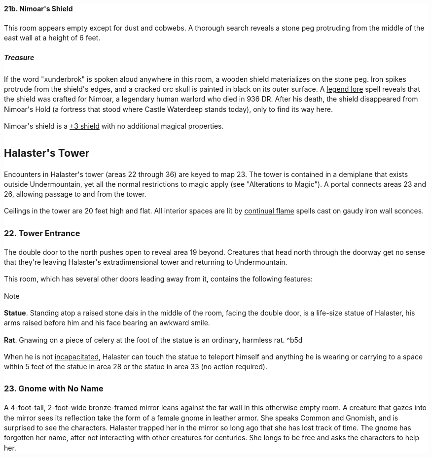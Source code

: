 #### 21b. Nimoar's Shield

This room appears empty except for dust and cobwebs. A thorough search reveals a stone peg protruding from the middle of the east wall at a height of 6 feet.

##### Treasure

If the word "xunderbrok" is spoken aloud anywhere in this room, a wooden shield materializes on the stone peg. Iron spikes protrude from the shield's edges, and a cracked orc skull is painted in black on its outer surface. A [legend lore](Mechanics/spells/legend-lore.md) spell reveals that the shield was crafted for Nimoar, a legendary human warlord who died in 936 DR. After his death, the shield disappeared from Nimoar's Hold (a fortress that stood where Castle Waterdeep stands today), only to find its way here.

Nimoar's shield is a [+3 shield](Mechanics/items/3-shield.md) with no additional magical properties.

## Halaster's Tower

Encounters in Halaster's tower (areas 22 through 36) are keyed to map 23. The tower is contained in a demiplane that exists outside Undermountain, yet all the normal restrictions to magic apply (see "Alterations to Magic"). A portal connects areas 23 and 26, allowing passage to and from the tower.

Ceilings in the tower are 20 feet high and flat. All interior spaces are lit by [continual flame](Mechanics/spells/continual-flame.md) spells cast on gaudy iron wall sconces.

### 22. Tower Entrance

The double door to the north pushes open to reveal area 19 beyond. Creatures that head north through the doorway get no sense that they're leaving Halaster's extradimensional tower and returning to Undermountain.

This room, which has several other doors leading away from it, contains the following features:

> [!note] 
> 
> **Statue**. Standing atop a raised stone dais in the middle of the room, facing the double door, is a life-size statue of Halaster, his arms raised before him and his face bearing an awkward smile.
> 
> **Rat**. Gnawing on a piece of celery at the foot of the statue is an ordinary, harmless rat.
^b5d

When he is not [incapacitated](Mechanics/Rules/conditions.md#Incapacitated), Halaster can touch the statue to teleport himself and anything he is wearing or carrying to a space within 5 feet of the statue in area 28 or the statue in area 33 (no action required).

### 23. Gnome with No Name

A 4-foot-tall, 2-foot-wide bronze-framed mirror leans against the far wall in this otherwise empty room. A creature that gazes into the mirror sees its reflection take the form of a female gnome in leather armor. She speaks Common and Gnomish, and is surprised to see the characters. Halaster trapped her in the mirror so long ago that she has lost track of time. The gnome has forgotten her name, after not interacting with other creatures for centuries. She longs to be free and asks the characters to help her.
